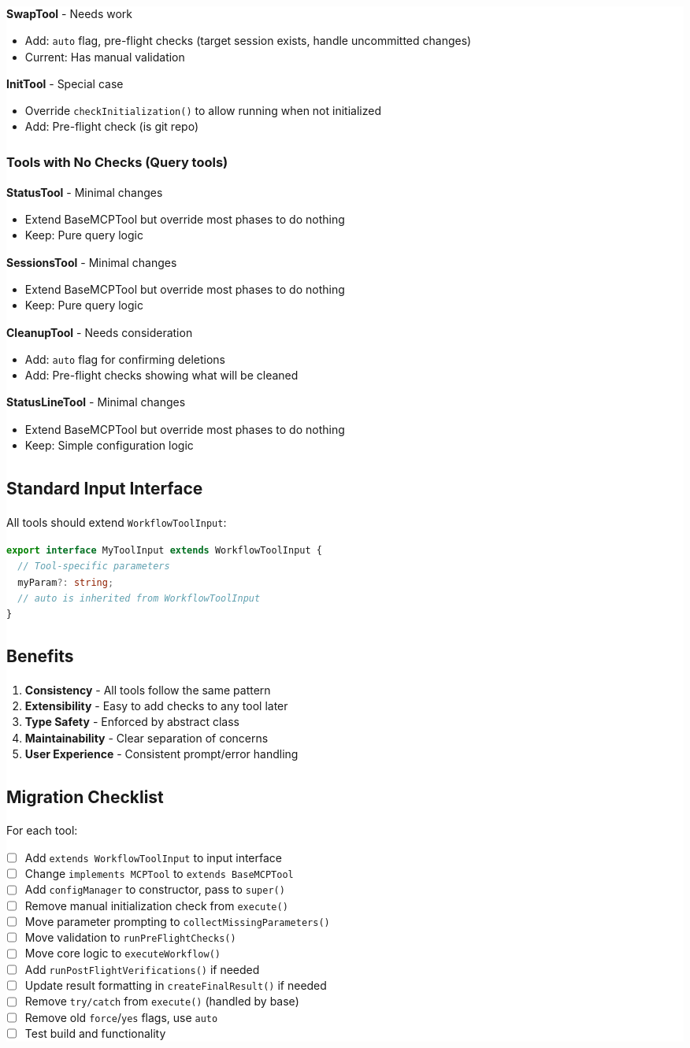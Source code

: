 **SwapTool** - Needs work
- Add: `auto` flag, pre-flight checks (target session exists, handle uncommitted changes)
- Current: Has manual validation

**InitTool** - Special case
- Override `checkInitialization()` to allow running when not initialized
- Add: Pre-flight check (is git repo)

### Tools with No Checks (Query tools)

**StatusTool** - Minimal changes
- Extend BaseMCPTool but override most phases to do nothing
- Keep: Pure query logic

**SessionsTool** - Minimal changes
- Extend BaseMCPTool but override most phases to do nothing
- Keep: Pure query logic

**CleanupTool** - Needs consideration
- Add: `auto` flag for confirming deletions
- Add: Pre-flight checks showing what will be cleaned

**StatusLineTool** - Minimal changes
- Extend BaseMCPTool but override most phases to do nothing
- Keep: Simple configuration logic

## Standard Input Interface

All tools should extend `WorkflowToolInput`:

```typescript
export interface MyToolInput extends WorkflowToolInput {
  // Tool-specific parameters
  myParam?: string;
  // auto is inherited from WorkflowToolInput
}
```

## Benefits

1. **Consistency** - All tools follow the same pattern
2. **Extensibility** - Easy to add checks to any tool later
3. **Type Safety** - Enforced by abstract class
4. **Maintainability** - Clear separation of concerns
5. **User Experience** - Consistent prompt/error handling

## Migration Checklist

For each tool:

- [ ] Add `extends WorkflowToolInput` to input interface
- [ ] Change `implements MCPTool` to `extends BaseMCPTool`
- [ ] Add `configManager` to constructor, pass to `super()`
- [ ] Remove manual initialization check from `execute()`
- [ ] Move parameter prompting to `collectMissingParameters()`
- [ ] Move validation to `runPreFlightChecks()`
- [ ] Move core logic to `executeWorkflow()`
- [ ] Add `runPostFlightVerifications()` if needed
- [ ] Update result formatting in `createFinalResult()` if needed
- [ ] Remove `try/catch` from `execute()` (handled by base)
- [ ] Remove old `force`/`yes` flags, use `auto`
- [ ] Test build and functionality
